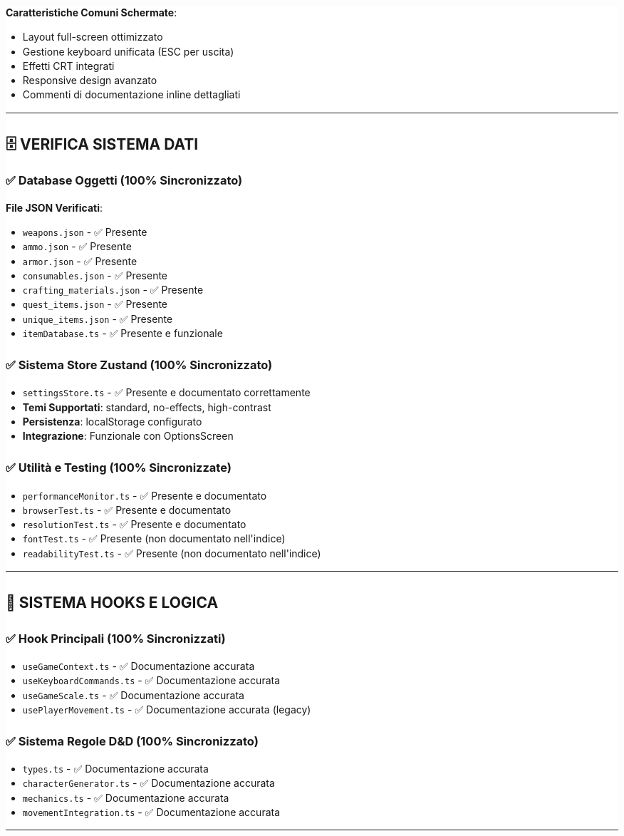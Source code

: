 **Caratteristiche Comuni Schermate**:
- Layout full-screen ottimizzato
- Gestione keyboard unificata (ESC per uscita)
- Effetti CRT integrati
- Responsive design avanzato
- Commenti di documentazione inline dettagliati

---

## 🗄️ VERIFICA SISTEMA DATI

### ✅ **Database Oggetti** (100% Sincronizzato)
**File JSON Verificati**:
- `weapons.json` - ✅ Presente
- `ammo.json` - ✅ Presente
- `armor.json` - ✅ Presente
- `consumables.json` - ✅ Presente
- `crafting_materials.json` - ✅ Presente
- `quest_items.json` - ✅ Presente
- `unique_items.json` - ✅ Presente
- `itemDatabase.ts` - ✅ Presente e funzionale

### ✅ **Sistema Store Zustand** (100% Sincronizzato)
- `settingsStore.ts` - ✅ Presente e documentato correttamente
- **Temi Supportati**: standard, no-effects, high-contrast
- **Persistenza**: localStorage configurato
- **Integrazione**: Funzionale con OptionsScreen

### ✅ **Utilità e Testing** (100% Sincronizzate)
- `performanceMonitor.ts` - ✅ Presente e documentato
- `browserTest.ts` - ✅ Presente e documentato
- `resolutionTest.ts` - ✅ Presente e documentato
- `fontTest.ts` - ✅ Presente (non documentato nell'indice)
- `readabilityTest.ts` - ✅ Presente (non documentato nell'indice)

---

## 🎯 SISTEMA HOOKS E LOGICA

### ✅ **Hook Principali** (100% Sincronizzati)
- `useGameContext.ts` - ✅ Documentazione accurata
- `useKeyboardCommands.ts` - ✅ Documentazione accurata
- `useGameScale.ts` - ✅ Documentazione accurata
- `usePlayerMovement.ts` - ✅ Documentazione accurata (legacy)

### ✅ **Sistema Regole D&D** (100% Sincronizzato)
- `types.ts` - ✅ Documentazione accurata
- `characterGenerator.ts` - ✅ Documentazione accurata
- `mechanics.ts` - ✅ Documentazione accurata
- `movementIntegration.ts` - ✅ Documentazione accurata

---